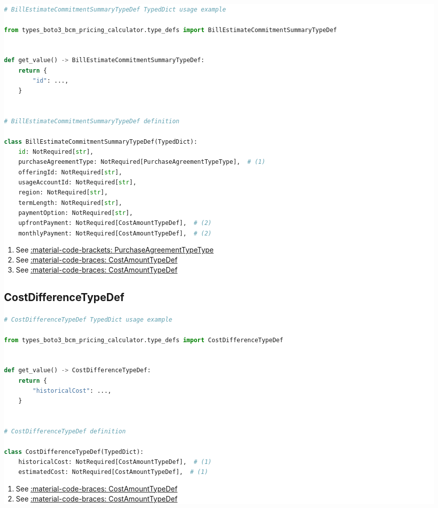 ```python
# BillEstimateCommitmentSummaryTypeDef TypedDict usage example

from types_boto3_bcm_pricing_calculator.type_defs import BillEstimateCommitmentSummaryTypeDef


def get_value() -> BillEstimateCommitmentSummaryTypeDef:
    return {
        "id": ...,
    }


# BillEstimateCommitmentSummaryTypeDef definition

class BillEstimateCommitmentSummaryTypeDef(TypedDict):
    id: NotRequired[str],
    purchaseAgreementType: NotRequired[PurchaseAgreementTypeType],  # (1)
    offeringId: NotRequired[str],
    usageAccountId: NotRequired[str],
    region: NotRequired[str],
    termLength: NotRequired[str],
    paymentOption: NotRequired[str],
    upfrontPayment: NotRequired[CostAmountTypeDef],  # (2)
    monthlyPayment: NotRequired[CostAmountTypeDef],  # (2)
```

1. See [:material-code-brackets: PurchaseAgreementTypeType](./literals.md#purchaseagreementtypetype)
2. See [:material-code-braces: CostAmountTypeDef](./type_defs.md#costamounttypedef)
3. See [:material-code-braces: CostAmountTypeDef](./type_defs.md#costamounttypedef)

## CostDifferenceTypeDef

```python
# CostDifferenceTypeDef TypedDict usage example

from types_boto3_bcm_pricing_calculator.type_defs import CostDifferenceTypeDef


def get_value() -> CostDifferenceTypeDef:
    return {
        "historicalCost": ...,
    }


# CostDifferenceTypeDef definition

class CostDifferenceTypeDef(TypedDict):
    historicalCost: NotRequired[CostAmountTypeDef],  # (1)
    estimatedCost: NotRequired[CostAmountTypeDef],  # (1)
```

1. See [:material-code-braces: CostAmountTypeDef](./type_defs.md#costamounttypedef)
2. See [:material-code-braces: CostAmountTypeDef](./type_defs.md#costamounttypedef)
